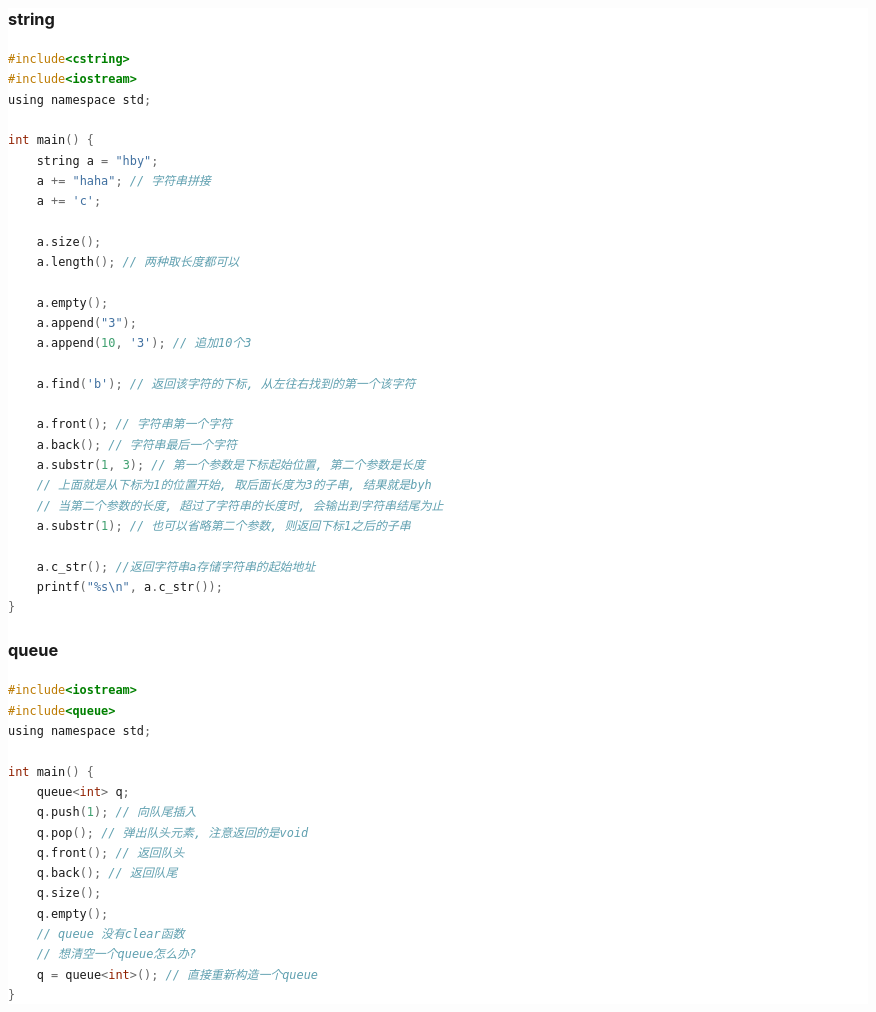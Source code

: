 ### string

```c
#include<cstring>
#include<iostream>
using namespace std;

int main() {
    string a = "hby";
    a += "haha"; // 字符串拼接
    a += 'c';

    a.size();
    a.length(); // 两种取长度都可以

    a.empty();
    a.append("3");
    a.append(10, '3'); // 追加10个3

    a.find('b'); // 返回该字符的下标, 从左往右找到的第一个该字符

    a.front(); // 字符串第一个字符
    a.back(); // 字符串最后一个字符
    a.substr(1, 3); // 第一个参数是下标起始位置, 第二个参数是长度
    // 上面就是从下标为1的位置开始, 取后面长度为3的子串, 结果就是byh
    // 当第二个参数的长度, 超过了字符串的长度时, 会输出到字符串结尾为止
    a.substr(1); // 也可以省略第二个参数, 则返回下标1之后的子串

    a.c_str(); //返回字符串a存储字符串的起始地址
    printf("%s\n", a.c_str());
}

```

### queue

```c
#include<iostream>
#include<queue>
using namespace std;

int main() {
    queue<int> q;
    q.push(1); // 向队尾插入
    q.pop(); // 弹出队头元素, 注意返回的是void
    q.front(); // 返回队头
    q.back(); // 返回队尾
    q.size();
    q.empty();
    // queue 没有clear函数
    // 想清空一个queue怎么办?
    q = queue<int>(); // 直接重新构造一个queue
}

```
